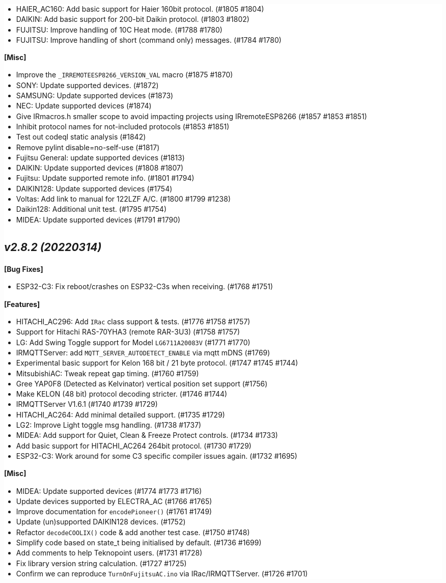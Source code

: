 - HAIER_AC160: Add basic support for Haier 160bit protocol. (#1805 #1804)
- DAIKIN: Add basic support for 200-bit Daikin protocol. (#1803 #1802)
- FUJITSU: Improve handling of 10C Heat mode. (#1788 #1780)
- FUJITSU: Improve handling of short (command only) messages. (#1784 #1780)

**[Misc]**
- Improve the `_IRREMOTEESP8266_VERSION_VAL` macro (#1875 #1870)
- SONY: Update supported devices. (#1872)
- SAMSUNG: Update supported devices (#1873)
- NEC: Update supported devices (#1874)
- Give IRmacros.h smaller scope to avoid impacting projects using IRremoteESP8266 (#1857 #1853 #1851)
- Inhibit protocol names for not-included protocols (#1853 #1851)
- Test out codeql static analysis (#1842)
- Remove pylint disable=no-self-use (#1817)
- Fujitsu General: update supported devices (#1813)
- DAIKIN: Update supported devices (#1808 #1807)
- Fujitsu: Update supported remote info. (#1801 #1794)
- DAIKIN128: Update supported devices (#1754)
- Voltas: Add link to manual for 122LZF A/C. (#1800 #1799 #1238)
- Daikin128: Additional unit test. (#1795 #1754)
- MIDEA: Update supported devices (#1791 #1790)


## _v2.8.2 (20220314)_

**[Bug Fixes]**
- ESP32-C3: Fix reboot/crashes on ESP32-C3s when receiving. (#1768 #1751)

**[Features]**
- HITACHI_AC296: Add `IRac` class support & tests. (#1776 #1758 #1757)
- Support for Hitachi RAS-70YHA3 (remote RAR-3U3) (#1758 #1757)
- LG: Add Swing Toggle support for Model `LG6711A20083V` (#1771 #1770)
- IRMQTTServer: add `MQTT_SERVER_AUTODETECT_ENABLE` via mqtt mDNS (#1769)
- Experimental basic support for Kelon 168 bit / 21 byte protocol. (#1747 #1745 #1744)
- MitsubishiAC: Tweak repeat gap timing. (#1760 #1759)
- Gree YAP0F8 (Detected as Kelvinator) vertical position set support (#1756)
- Make KELON (48 bit) protocol decoding stricter. (#1746 #1744)
- IRMQTTServer V1.6.1 (#1740 #1739 #1729)
- HITACHI_AC264: Add minimal detailed support. (#1735 #1729)
- LG2: Improve Light toggle msg handling. (#1738 #1737)
- MIDEA: Add support for Quiet, Clean & Freeze Protect controls. (#1734 #1733)
- Add basic support for HITACHI_AC264 264bit protocol. (#1730 #1729)
- ESP32-C3: Work around for some C3 specific compiler issues again. (#1732 #1695)

**[Misc]**
- MIDEA: Update supported devices (#1774 #1773 #1716)
- Update devices supported by ELECTRA_AC (#1766 #1765)
- Improve documentation for `encodePioneer()` (#1761 #1749)
- Update (un)supported DAIKIN128 devices. (#1752)
- Refactor `decodeCOOLIX()` code & add another test case. (#1750 #1748)
- Simplify code based on state_t being initialised by default. (#1736 #1699)
- Add comments to help Teknopoint users. (#1731 #1728)
- Fix library version string calculation. (#1727 #1725)
- Confirm we can reproduce `TurnOnFujitsuAC.ino` via IRac/IRMQTTServer. (#1726 #1701)
